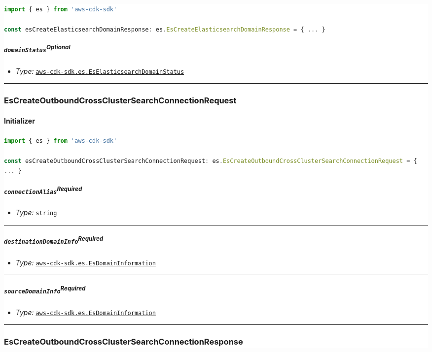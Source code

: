 ```typescript
import { es } from 'aws-cdk-sdk'

const esCreateElasticsearchDomainResponse: es.EsCreateElasticsearchDomainResponse = { ... }
```

##### `domainStatus`<sup>Optional</sup> <a name="aws-cdk-sdk.es.EsCreateElasticsearchDomainResponse.property.domainStatus"></a>

- *Type:* [`aws-cdk-sdk.es.EsElasticsearchDomainStatus`](#aws-cdk-sdk.es.EsElasticsearchDomainStatus)

---

### EsCreateOutboundCrossClusterSearchConnectionRequest <a name="aws-cdk-sdk.es.EsCreateOutboundCrossClusterSearchConnectionRequest"></a>

#### Initializer <a name="[object Object].Initializer"></a>

```typescript
import { es } from 'aws-cdk-sdk'

const esCreateOutboundCrossClusterSearchConnectionRequest: es.EsCreateOutboundCrossClusterSearchConnectionRequest = { ... }
```

##### `connectionAlias`<sup>Required</sup> <a name="aws-cdk-sdk.es.EsCreateOutboundCrossClusterSearchConnectionRequest.property.connectionAlias"></a>

- *Type:* `string`

---

##### `destinationDomainInfo`<sup>Required</sup> <a name="aws-cdk-sdk.es.EsCreateOutboundCrossClusterSearchConnectionRequest.property.destinationDomainInfo"></a>

- *Type:* [`aws-cdk-sdk.es.EsDomainInformation`](#aws-cdk-sdk.es.EsDomainInformation)

---

##### `sourceDomainInfo`<sup>Required</sup> <a name="aws-cdk-sdk.es.EsCreateOutboundCrossClusterSearchConnectionRequest.property.sourceDomainInfo"></a>

- *Type:* [`aws-cdk-sdk.es.EsDomainInformation`](#aws-cdk-sdk.es.EsDomainInformation)

---

### EsCreateOutboundCrossClusterSearchConnectionResponse <a name="aws-cdk-sdk.es.EsCreateOutboundCrossClusterSearchConnectionResponse"></a>
